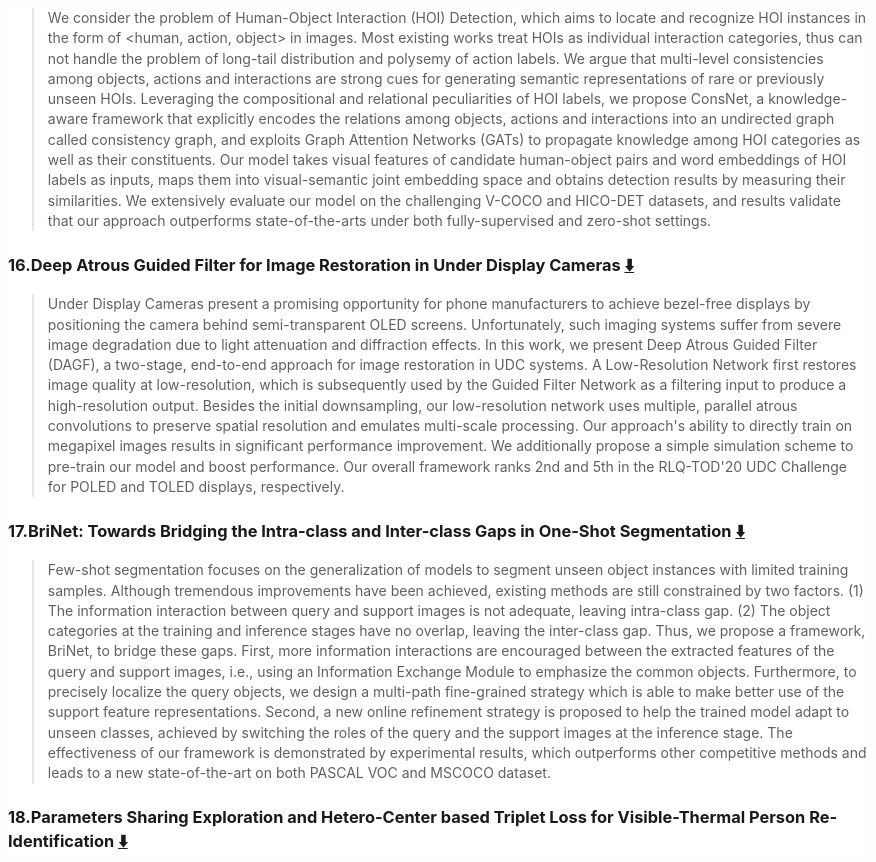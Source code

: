 >  We consider the problem of Human-Object Interaction (HOI) Detection, which aims to locate and recognize HOI instances in the form of &lt;human, action, object&gt; in images. Most existing works treat HOIs as individual interaction categories, thus can not handle the problem of long-tail distribution and polysemy of action labels. We argue that multi-level consistencies among objects, actions and interactions are strong cues for generating semantic representations of rare or previously unseen HOIs. Leveraging the compositional and relational peculiarities of HOI labels, we propose ConsNet, a knowledge-aware framework that explicitly encodes the relations among objects, actions and interactions into an undirected graph called consistency graph, and exploits Graph Attention Networks (GATs) to propagate knowledge among HOI categories as well as their constituents. Our model takes visual features of candidate human-object pairs and word embeddings of HOI labels as inputs, maps them into visual-semantic joint embedding space and obtains detection results by measuring their similarities. We extensively evaluate our model on the challenging V-COCO and HICO-DET datasets, and results validate that our approach outperforms state-of-the-arts under both fully-supervised and zero-shot settings.      
### 16.Deep Atrous Guided Filter for Image Restoration in Under Display Cameras  [ :arrow_down: ](https://arxiv.org/pdf/2008.06229.pdf)
>  Under Display Cameras present a promising opportunity for phone manufacturers to achieve bezel-free displays by positioning the camera behind semi-transparent OLED screens. Unfortunately, such imaging systems suffer from severe image degradation due to light attenuation and diffraction effects. In this work, we present Deep Atrous Guided Filter (DAGF), a two-stage, end-to-end approach for image restoration in UDC systems. A Low-Resolution Network first restores image quality at low-resolution, which is subsequently used by the Guided Filter Network as a filtering input to produce a high-resolution output. Besides the initial downsampling, our low-resolution network uses multiple, parallel atrous convolutions to preserve spatial resolution and emulates multi-scale processing. Our approach's ability to directly train on megapixel images results in significant performance improvement. We additionally propose a simple simulation scheme to pre-train our model and boost performance. Our overall framework ranks 2nd and 5th in the RLQ-TOD'20 UDC Challenge for POLED and TOLED displays, respectively.      
### 17.BriNet: Towards Bridging the Intra-class and Inter-class Gaps in One-Shot Segmentation  [ :arrow_down: ](https://arxiv.org/pdf/2008.06226.pdf)
>  Few-shot segmentation focuses on the generalization of models to segment unseen object instances with limited training samples. Although tremendous improvements have been achieved, existing methods are still constrained by two factors. (1) The information interaction between query and support images is not adequate, leaving intra-class gap. (2) The object categories at the training and inference stages have no overlap, leaving the inter-class gap. Thus, we propose a framework, BriNet, to bridge these gaps. First, more information interactions are encouraged between the extracted features of the query and support images, i.e., using an Information Exchange Module to emphasize the common objects. Furthermore, to precisely localize the query objects, we design a multi-path fine-grained strategy which is able to make better use of the support feature representations. Second, a new online refinement strategy is proposed to help the trained model adapt to unseen classes, achieved by switching the roles of the query and the support images at the inference stage. The effectiveness of our framework is demonstrated by experimental results, which outperforms other competitive methods and leads to a new state-of-the-art on both PASCAL VOC and MSCOCO dataset.      
### 18.Parameters Sharing Exploration and Hetero-Center based Triplet Loss for Visible-Thermal Person Re-Identification  [ :arrow_down: ](https://arxiv.org/pdf/2008.06223.pdf)